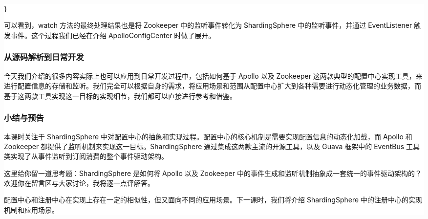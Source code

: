 ```
}
```

可以看到，watch 方法的最终处理结果也是将 Zookeeper 中的监听事件转化为 ShardingSphere 中的监听事件，并通过 EventListener 触发事件。这个过程我们已经在介绍 ApolloConfigCenter 时做了展开。

### 从源码解析到日常开发

今天我们介绍的很多内容实际上也可以应用到日常开发过程中，包括如何基于 Apollo 以及 Zookeeper 这两款典型的配置中心实现工具，来进行配置信息的存储和监听。我们完全可以根据自身的需求，将应用场景和范围从配置中心扩大到各种需要进行动态化管理的业务数据，而基于这两款工具实现这一目标的实现细节，我们都可以直接进行参考和借鉴。

### 小结与预告

本课时关注于 ShardingSphere 中对配置中心的抽象和实现过程。配置中心的核心机制是需要实现配置信息的动态化加载，而 Apollo 和 Zookeeper 都提供了监听机制来实现这一目标。ShardingSphere 通过集成这两款主流的开源工具，以及 Guava 框架中的 EventBus 工具类实现了从事件监听到订阅消费的整个事件驱动架构。

这里给你留一道思考题：ShardingSphere 是如何将 Apollo 以及 Zookeeper 中的事件生成和监听机制抽象成一套统一的事件驱动架构的？欢迎你在留言区与大家讨论，我将逐一点评解答。

配置中心和注册中心在实现上存在一定的相似性，但又面向不同的应用场景。下一课时，我们将介绍 ShardingSphere 中的注册中心的实现机制和应用场景。
